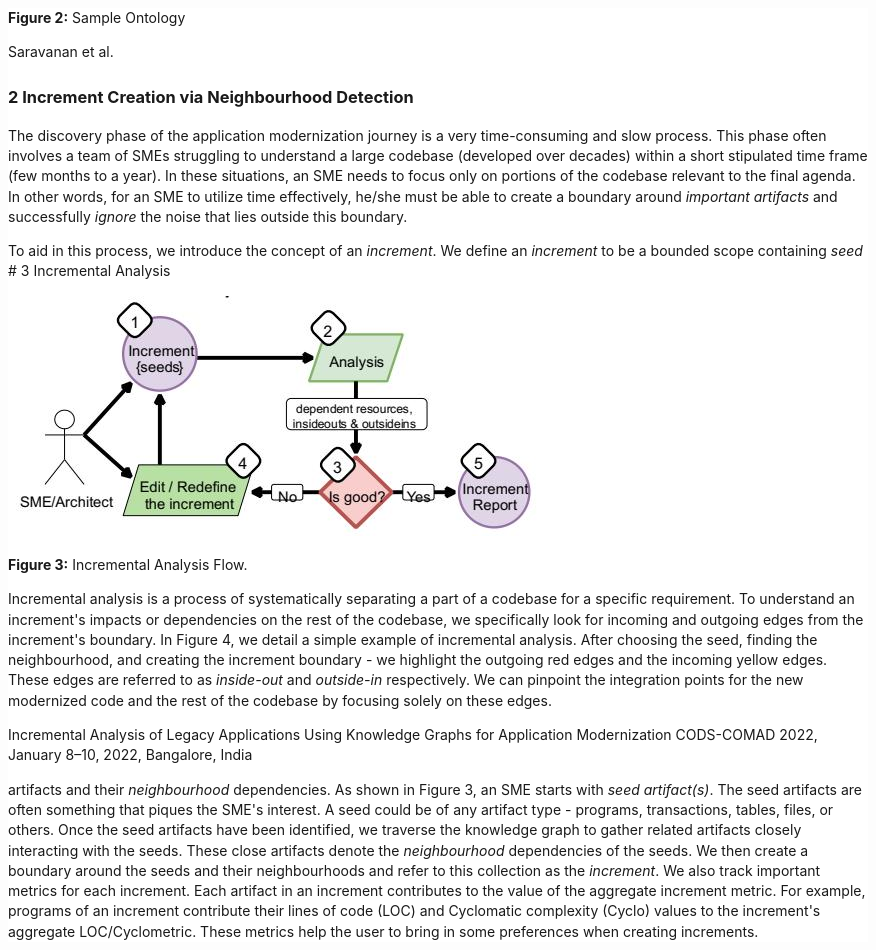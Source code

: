 **Figure 2:** Sample Ontology

Saravanan et al.

### 2 Increment Creation via Neighbourhood Detection

The discovery phase of the application modernization journey is a very time-consuming and slow process. This phase often involves a team of SMEs struggling to understand a large codebase (developed over decades) within a short stipulated time frame (few months to a year). In these situations, an SME needs to focus only on portions of the codebase relevant to the final agenda. In other words, for an SME to utilize time effectively, he/she must be able to create a boundary around *important artifacts* and successfully *ignore* the noise that lies outside this boundary.

To aid in this process, we introduce the concept of an *increment*. We define an *increment* to be a bounded scope containing *seed* # 3 Incremental Analysis

![Image Description: This flowchart depicts an iterative increment definition process. It shows steps including initial increment definition ("seeds"), analysis, evaluation of quality ("Is good?"), potential redefinition, and final increment reporting. A subject matter expert/architect interacts with the process, modifying increments as needed. The flowchart visually represents the iterative refinement of increments until they meet quality criteria.](_page_2_Figure_4.jpeg)

**Figure 3:** Incremental Analysis Flow.

Incremental analysis is a process of systematically separating a part of a codebase for a specific requirement. To understand an increment's impacts or dependencies on the rest of the codebase, we specifically look for incoming and outgoing edges from the increment's boundary. In Figure 4, we detail a simple example of incremental analysis. After choosing the seed, finding the neighbourhood, and creating the increment boundary - we highlight the outgoing red edges and the incoming yellow edges. These edges are referred to as *inside-out* and *outside-in* respectively. We can pinpoint the integration points for the new modernized code and the rest of the codebase by focusing solely on these edges.

Incremental Analysis of Legacy Applications Using Knowledge Graphs for Application Modernization CODS-COMAD 2022, January 8–10, 2022, Bangalore, India

artifacts and their *neighbourhood* dependencies. As shown in Figure 3, an SME starts with *seed artifact(s)*. The seed artifacts are often something that piques the SME's interest. A seed could be of any artifact type - programs, transactions, tables, files, or others. Once the seed artifacts have been identified, we traverse the knowledge graph to gather related artifacts closely interacting with the seeds. These close artifacts denote the *neighbourhood* dependencies of the seeds. We then create a boundary around the seeds and their neighbourhoods and refer to this collection as the *increment*. We also track important metrics for each increment. Each artifact in an increment contributes to the value of the aggregate increment metric. For example, programs of an increment contribute their lines of code (LOC) and Cyclomatic complexity (Cyclo) values to the increment's aggregate LOC/Cyclometric. These metrics help the user to bring in some preferences when creating increments.
